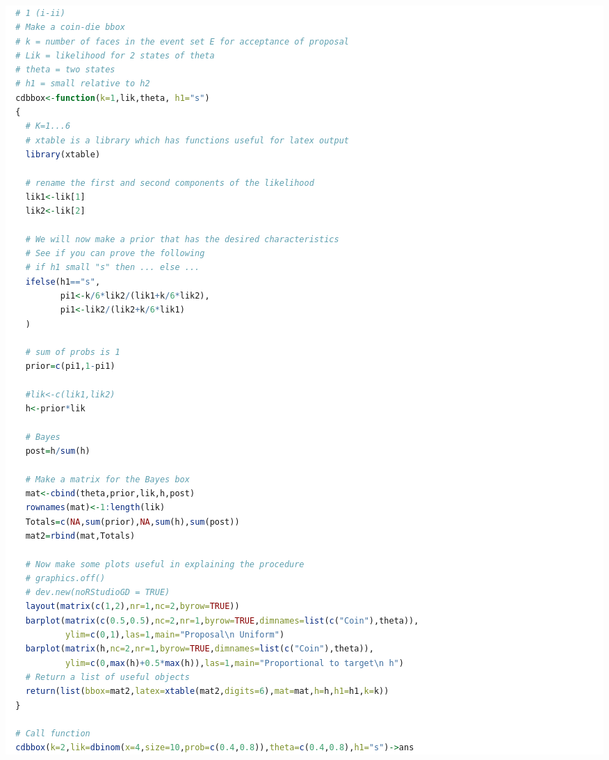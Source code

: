 ``` r
  # 1 (i-ii)
  # Make a coin-die bbox
  # k = number of faces in the event set E for acceptance of proposal
  # Lik = likelihood for 2 states of theta
  # theta = two states
  # h1 = small relative to h2
  cdbbox<-function(k=1,lik,theta, h1="s")
  { 
    # K=1...6
    # xtable is a library which has functions useful for latex output
    library(xtable)
    
    # rename the first and second components of the likelihood
    lik1<-lik[1]
    lik2<-lik[2]
    
    # We will now make a prior that has the desired characteristics
    # See if you can prove the following
    # if h1 small "s" then ... else ...
    ifelse(h1=="s",
           pi1<-k/6*lik2/(lik1+k/6*lik2), 
           pi1<-lik2/(lik2+k/6*lik1)
    )
    
    # sum of probs is 1
    prior=c(pi1,1-pi1)
    
    #lik<-c(lik1,lik2)
    h<-prior*lik
    
    # Bayes
    post=h/sum(h)
    
    # Make a matrix for the Bayes box
    mat<-cbind(theta,prior,lik,h,post)
    rownames(mat)<-1:length(lik)
    Totals=c(NA,sum(prior),NA,sum(h),sum(post))
    mat2=rbind(mat,Totals)
    
    # Now make some plots useful in explaining the procedure
    # graphics.off()
    # dev.new(noRStudioGD = TRUE)
    layout(matrix(c(1,2),nr=1,nc=2,byrow=TRUE))
    barplot(matrix(c(0.5,0.5),nc=2,nr=1,byrow=TRUE,dimnames=list(c("Coin"),theta)),
            ylim=c(0,1),las=1,main="Proposal\n Uniform")
    barplot(matrix(h,nc=2,nr=1,byrow=TRUE,dimnames=list(c("Coin"),theta)),
            ylim=c(0,max(h)+0.5*max(h)),las=1,main="Proportional to target\n h")
    # Return a list of useful objects
    return(list(bbox=mat2,latex=xtable(mat2,digits=6),mat=mat,h=h,h1=h1,k=k))
  }
  
  # Call function
  cdbbox(k=2,lik=dbinom(x=4,size=10,prob=c(0.4,0.8)),theta=c(0.4,0.8),h1="s")->ans 
```
